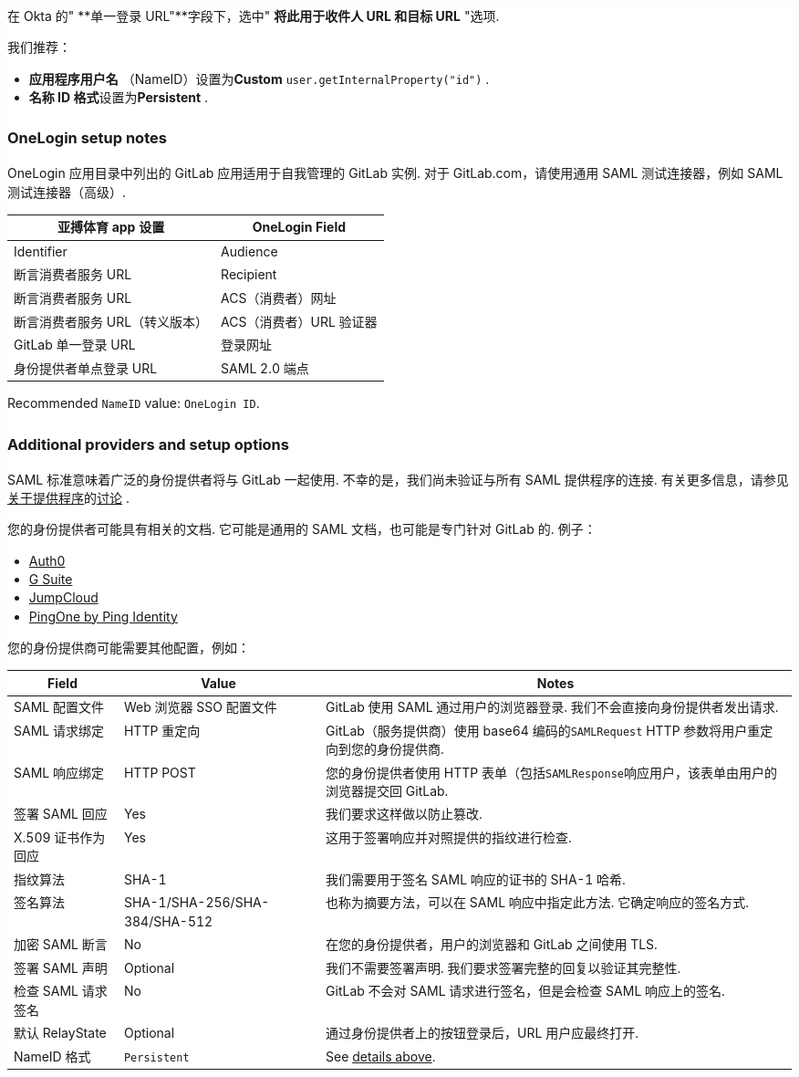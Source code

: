 在 Okta 的" **单一登录 URL"**字段下，选中" **将此用于收件人 URL 和目标 URL** "选项.

我们推荐：

*   **应用程序用户名** （NameID）设置为**Custom** `user.getInternalProperty("id")` .
*   **名称 ID 格式**设置为**Persistent** .

### OneLogin setup notes[](#onelogin-setup-notes "Permalink")

OneLogin 应用目录中列出的 GitLab 应用适用于自我管理的 GitLab 实例. 对于 GitLab.com，请使用通用 SAML 测试连接器，例如 SAML 测试连接器（高级）.

| 亚搏体育 app 设置 | OneLogin Field |
| --- | --- |
| Identifier | Audience |
| 断言消费者服务 URL | Recipient |
| 断言消费者服务 URL | ACS（消费者）网址 |
| 断言消费者服务 URL（转义版本） | ACS（消费者）URL 验证器 |
| GitLab 单一登录 URL | 登录网址 |
| 身份提供者单点登录 URL | SAML 2.0 端点 |

Recommended `NameID` value: `OneLogin ID`.

### Additional providers and setup options[](#additional-providers-and-setup-options "Permalink")

SAML 标准意味着广泛的身份提供者将与 GitLab 一起使用. 不幸的是，我们尚未验证与所有 SAML 提供程序的连接. 有关更多信息，请参见[关于提供程序](#providers)的[讨论](#providers) .

您的身份提供者可能具有相关的文档. 它可能是通用的 SAML 文档，也可能是专门针对 GitLab 的. 例子：

*   [Auth0](https://auth0.com/docs/protocols/saml/saml-idp-generic)
*   [G Suite](https://support.google.com/a/answer/6087519?hl=en)
*   [JumpCloud](https://support.jumpcloud.com/support/s/article/single-sign-on-sso-with-gitlab-2019-08-21-10-36-47)
*   [PingOne by Ping Identity](https://docs.pingidentity.com/bundle/pingone/page/xsh1564020480660-1.html)

您的身份提供商可能需要其他配置，例如：

| Field | Value | Notes |
| --- | --- | --- |
| SAML 配置文件 | Web 浏览器 SSO 配置文件 | GitLab 使用 SAML 通过用户的浏览器登录. 我们不会直接向身份提供者发出请求. |
| SAML 请求绑定 | HTTP 重定向 | GitLab（服务提供商）使用 base64 编码的`SAMLRequest` HTTP 参数将用户重定向到您的身份提供商. |
| SAML 响应绑定 | HTTP POST | 您的身份提供者使用 HTTP 表单（包括`SAMLResponse`响应用户，该表单由用户的浏览器提交回 GitLab. |
| 签署 SAML 回应 | Yes | 我们要求这样做以防止篡改. |
| X.509 证书作为回应 | Yes | 这用于签署响应并对照提供的指纹进行检查. |
| 指纹算法 | SHA-1 | 我们需要用于签名 SAML 响应的证书的 SHA-1 哈希. |
| 签名算法 | SHA-1/SHA-256/SHA-384/SHA-512 | 也称为摘要方法，可以在 SAML 响应中指定此方法. 它确定响应的签名方式. |
| 加密 SAML 断言 | No | 在您的身份提供者，用户的浏览器和 GitLab 之间使用 TLS. |
| 签署 SAML 声明 | Optional | 我们不需要签署声明. 我们要求签署完整的回复以验证其完整性. |
| 检查 SAML 请求签名 | No | GitLab 不会对 SAML 请求进行签名，但是会检查 SAML 响应上的签名. |
| 默认 RelayState | Optional | 通过身份提供者上的按钮登录后，URL 用户应最终打开. |
| NameID 格式 | `Persistent` | See [details above](#nameid-format). |